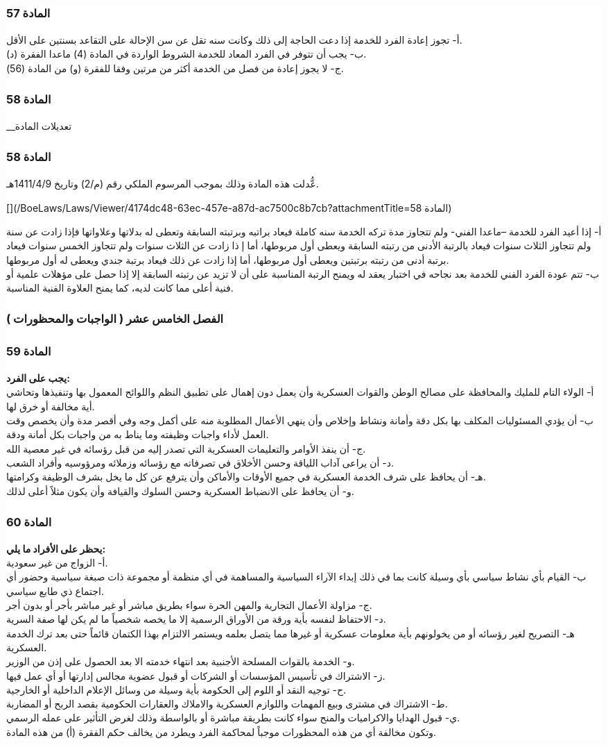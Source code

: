 ### المادة 57

‌أ- تجوز إعادة الفرد للخدمة إذا دعت الحاجة إلى ذلك وكانت سنه تقل عن سن الإحالة على التقاعد بسنتين على الأقل.  
‌ب- يجب أن تتوفر في الفرد المعاد للخدمة الشروط الواردة في المادة (4) ماعدا الفقرة (د).  
‌ج- لا يجوز إعادة من فصل من الخدمة أكثر من مرتين وفقا للفقرة (و) من المادة (56).

### المادة 58

__تعديلات المادة

### المادة 58

عُّدلت هذه المادة وذلك بموجب المرسوم الملكي رقم (م/2) وتاريخ 1411/4/9هـ.

[](/BoeLaws/Laws/Viewer/4174dc48-63ec-457e-a87d-ac7500c8b7cb?attachmentTitle=المادة 58)

أ‌- إذا أعيد الفرد للخدمة –ماعدا الفني- ولم تتجاوز مدة تركه الخدمة سنه كاملة فيعاد براتبه وبرتبته السابقة وتعطى له بدلاتها وعلاواتها فإذا زادت عن سنة ولم تتجاوز الثلاث سنوات فيعاد بالرتبة الأدنى من رتبته السابقة ويعطى أول مربوطها، أما إ ذا زادت عن الثلاث سنوات ولم تتجاوز الخمس سنوات فيعاد برتبة أدنى من رتبته برتبتين ويعطى أول مربوطها، أما إذا زادت عن ذلك فيعاد برتبة جندي ويعطى له أول مربوطها.  
ب‌- تتم عودة الفرد الفني للخدمة بعد نجاحه في اختبار يعقد له ويمنح الرتبة المناسبة على أن لا تزيد عن رتبته السابقة إلا إذا حصل على مؤهلات علمية أو فنية أعلى مما كانت لديه، كما يمنح العلاوة الفنية المناسبة.

### الفصل الخامس عشر ( الواجبات والمحظورات )

### المادة 59

**يجب على الفرد:**  
‌أ- الولاء التام للمليك والمحافظة على مصالح الوطن والقوات العسكرية وأن يعمل دون إهمال على تطبيق النظم واللوائح المعمول بها وتنفيذها وتحاشي أية مخالفة أو خرق لها.  
‌ب- أن يؤدي المسئوليات المكلف بها بكل دقة وأمانة ونشاط وإخلاص وأن ينهي الأعمال المطلوبة منه على أكمل وجه وفي أقصر مدة وأن يخصص وقت العمل لأداء واجبات وظيفته وما يناط به من واجبات بكل أمانة ودقة.  
‌ج- أن ينفذ الأوامر والتعليمات العسكرية التي تصدر إليه من قبل رؤسائه في غير معصية الله.  
‌د- أن يراعى آداب اللياقة وحسن الأخلاق في تصرفاته مع رؤسائه وزملائه ومرؤوسيه وأفراد الشعب.  
‌هـ- أن يحافظ على شرف الخدمة العسكرية في جميع الأوقات والأماكن وأن يترفع عن كل ما يخل بشرف الوظيفة وكرامتها.  
‌و- أن يحافظ على الانضباط العسكرية وحسن السلوك والقيافة وأن يكون مثلاً أعلى لذلك.

### المادة 60

**يحظر على الأفراد ما يلي:**  
‌أ- الزواج من غير سعودية.  
‌ب- القيام بأي نشاط سياسي بأي وسيلة كانت بما في ذلك إبداء الآراء السياسية والمساهمة في أي منظمة أو مجموعة ذات صبغة سياسية وحضور أي اجتماع ذي طابع سياسي.  
‌ج- مزاولة الأعمال التجارية والمهن الحرة سواء بطريق مباشر أو غير مباشر بأجر أو بدون أجر.  
‌د- الاحتفاظ لنفسه بأية ورقة من الأوراق الرسمية إلا ما يخصه شخصياً ما لم يكن لها صفة السرية.  
‌هـ- التصريح لغير رؤسائه أو من يخولونهم بأية معلومات عسكرية أو غيرها مما يتصل بعلمه ويستمر الالتزام بهذا الكتمان قائماً حتى بعد ترك الخدمة العسكرية.  
‌و- الخدمة بالقوات المسلحة الأجنبية بعد انتهاء خدمته الا بعد الحصول على إذن من الوزير.  
‌ز- الاشتراك في تأسيس المؤسسات أو الشركات أو قبول عضوية مجالس إدارتها أو أي عمل فيها.  
‌ح- توجيه النقد أو اللوم إلى الحكومة بأية وسيلة من وسائل الإعلام الداخلية أو الخارجية.  
‌ط- الاشتراك في مشترى وبيع المهمات واللوازم العسكرية والاملاك والعقارات الحكومية بقصد الربح أو المضاربة.  
‌ي- قبول الهدايا والاكراميات والمنح سواء كانت بطريقة مباشرة أو بالواسطة وذلك لغرض التأثير على عمله الرسمي.  
وتكون مخالفة أي من هذه المحظورات موجباً لمحاكمة الفرد ويطرد من يخالف حكم الفقرة (أ) من هذه المادة.
